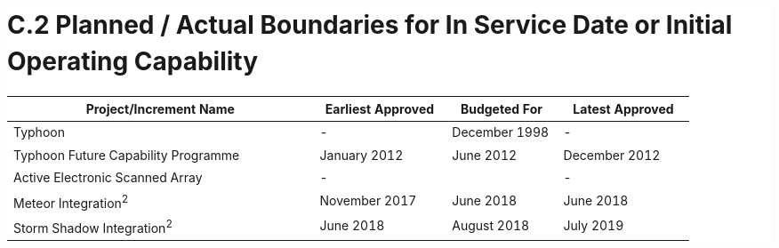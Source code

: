 </section>

# C.2 Planned / Actual Boundaries for In Service Date or Initial Operating Capability

<table>
<colgroup>
<col style="width: 44%" />
<col style="width: 19%" />
<col style="width: 16%" />
<col style="width: 19%" />
</colgroup>
<thead>
<tr>
<th>Project/Increment Name</th>
<th>Earliest Approved</th>
<th>
Budgeted For
</th>
<th>
Latest Approved
</th>
</tr>
</thead>
<tbody>
<tr>
<td>Typhoon</td>
<td>-</td>
<td>December 1998</td>
<td>-</td>
</tr>
<tr>
<td>Typhoon Future Capability Programme</td>
<td>January 2012</td>
<td>June 2012</td>
<td>
December 2012
</td>
</tr>
<tr>
<td>Active Electronic Scanned Array</td>
<td>-</td>
<td></td>
<td>-</td>
</tr>
<tr>
<td>Meteor Integration<sup>2</sup></td>
<td>
November 2017
</td>
<td>June 2018</td>
<td>June 2018</td>
</tr>
<tr>
<td>Storm Shadow Integration<sup>2</sup></td>
<td>June 2018</td>
<td>August 2018</td>
<td>July 2019</td>
</tr>
</tbody>
</table>
